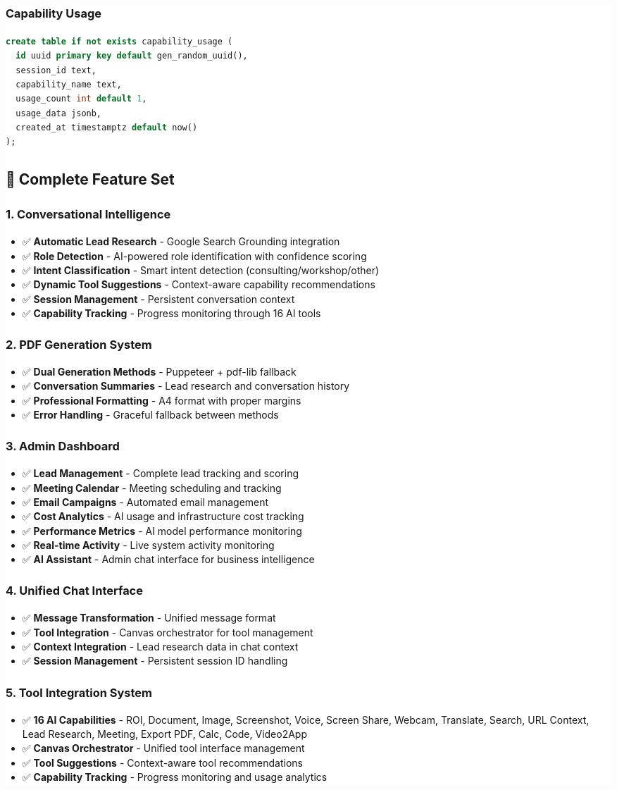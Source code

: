 ### **Capability Usage**
```sql
create table if not exists capability_usage (
  id uuid primary key default gen_random_uuid(),
  session_id text,
  capability_name text,
  usage_count int default 1,
  usage_data jsonb,
  created_at timestamptz default now()
);
```

## 🚀 **Complete Feature Set**

### **1. Conversational Intelligence**
- ✅ **Automatic Lead Research** - Google Search Grounding integration
- ✅ **Role Detection** - AI-powered role identification with confidence scoring
- ✅ **Intent Classification** - Smart intent detection (consulting/workshop/other)
- ✅ **Dynamic Tool Suggestions** - Context-aware capability recommendations
- ✅ **Session Management** - Persistent conversation context
- ✅ **Capability Tracking** - Progress monitoring through 16 AI tools

### **2. PDF Generation System**
- ✅ **Dual Generation Methods** - Puppeteer + pdf-lib fallback
- ✅ **Conversation Summaries** - Lead research and conversation history
- ✅ **Professional Formatting** - A4 format with proper margins
- ✅ **Error Handling** - Graceful fallback between methods

### **3. Admin Dashboard**
- ✅ **Lead Management** - Complete lead tracking and scoring
- ✅ **Meeting Calendar** - Meeting scheduling and tracking
- ✅ **Email Campaigns** - Automated email management
- ✅ **Cost Analytics** - AI usage and infrastructure cost tracking
- ✅ **Performance Metrics** - AI model performance monitoring
- ✅ **Real-time Activity** - Live system activity monitoring
- ✅ **AI Assistant** - Admin chat interface for business intelligence

### **4. Unified Chat Interface**
- ✅ **Message Transformation** - Unified message format
- ✅ **Tool Integration** - Canvas orchestrator for tool management
- ✅ **Context Integration** - Lead research data in chat context
- ✅ **Session Management** - Persistent session ID handling

### **5. Tool Integration System**
- ✅ **16 AI Capabilities** - ROI, Document, Image, Screenshot, Voice, Screen Share, Webcam, Translate, Search, URL Context, Lead Research, Meeting, Export PDF, Calc, Code, Video2App
- ✅ **Canvas Orchestrator** - Unified tool interface management
- ✅ **Tool Suggestions** - Context-aware tool recommendations
- ✅ **Capability Tracking** - Progress monitoring and usage analytics

